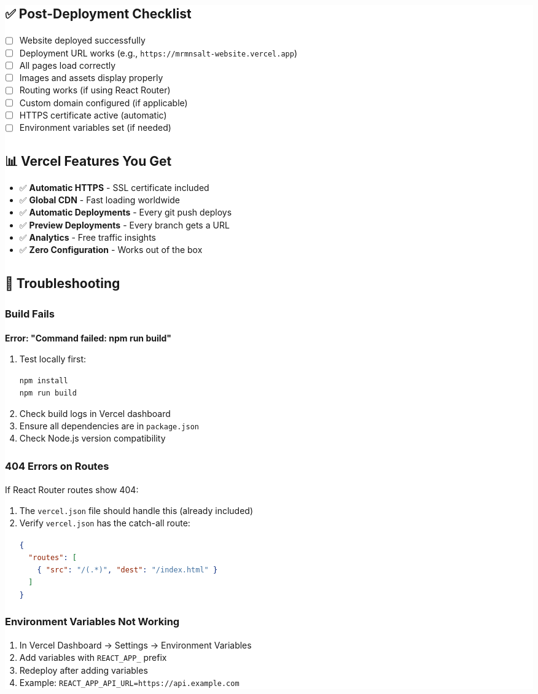 ## ✅ Post-Deployment Checklist

- [ ] Website deployed successfully
- [ ] Deployment URL works (e.g., `https://mrmnsalt-website.vercel.app`)
- [ ] All pages load correctly
- [ ] Images and assets display properly
- [ ] Routing works (if using React Router)
- [ ] Custom domain configured (if applicable)
- [ ] HTTPS certificate active (automatic)
- [ ] Environment variables set (if needed)

## 📊 Vercel Features You Get

- ✅ **Automatic HTTPS** - SSL certificate included
- ✅ **Global CDN** - Fast loading worldwide
- ✅ **Automatic Deployments** - Every git push deploys
- ✅ **Preview Deployments** - Every branch gets a URL
- ✅ **Analytics** - Free traffic insights
- ✅ **Zero Configuration** - Works out of the box

## 🐛 Troubleshooting

### Build Fails

**Error: "Command failed: npm run build"**

1. Test locally first:
   ```powershell
   npm install
   npm run build
   ```
2. Check build logs in Vercel dashboard
3. Ensure all dependencies are in `package.json`
4. Check Node.js version compatibility

### 404 Errors on Routes

If React Router routes show 404:

1. The `vercel.json` file should handle this (already included)
2. Verify `vercel.json` has the catch-all route:
   ```json
   {
     "routes": [
       { "src": "/(.*)", "dest": "/index.html" }
     ]
   }
   ```

### Environment Variables Not Working

1. In Vercel Dashboard → Settings → Environment Variables
2. Add variables with `REACT_APP_` prefix
3. Redeploy after adding variables
4. Example: `REACT_APP_API_URL=https://api.example.com`
